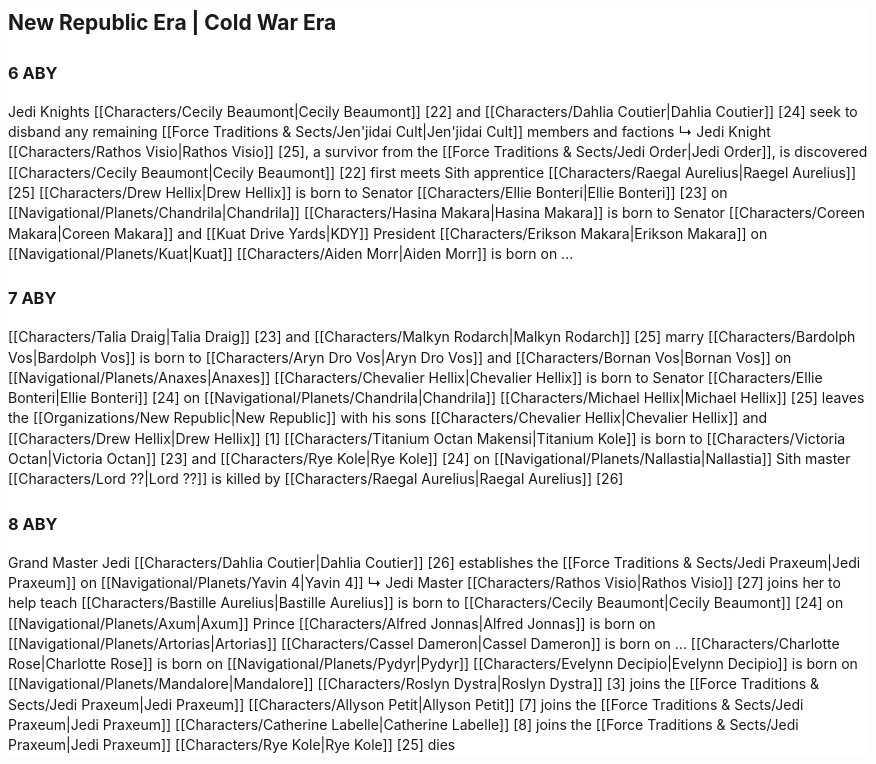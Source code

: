 ## New Republic Era | Cold War Era

### 6 ABY 
Jedi Knights [[Characters/Cecily Beaumont\|Cecily Beaumont]] [22] and [[Characters/Dahlia Coutier\|Dahlia Coutier]] [24] seek to disband any remaining [[Force Traditions & Sects/Jen'jidai Cult\|Jen'jidai Cult]] members and factions 
↳ Jedi Knight [[Characters/Rathos Visio\|Rathos Visio]] [25], a survivor from the [[Force Traditions & Sects/Jedi Order\|Jedi Order]], is discovered
[[Characters/Cecily Beaumont\|Cecily Beaumont]] [22] first meets Sith apprentice [[Characters/Raegal Aurelius\|Raegel Aurelius]] [25] 
[[Characters/Drew Hellix\|Drew Hellix]] is born to Senator [[Characters/Ellie Bonteri\|Ellie Bonteri]] [23] on [[Navigational/Planets/Chandrila\|Chandrila]] 
[[Characters/Hasina Makara\|Hasina Makara]] is born to Senator [[Characters/Coreen Makara\|Coreen Makara]] and [[Kuat Drive Yards\|KDY]] President [[Characters/Erikson Makara\|Erikson Makara]] on [[Navigational/Planets/Kuat\|Kuat]] 
[[Characters/Aiden Morr\|Aiden Morr]] is born on ... 

### 7 ABY 
[[Characters/Talia Draig\|Talia Draig]] [23] and [[Characters/Malkyn Rodarch\|Malkyn Rodarch]] [25] marry 
[[Characters/Bardolph Vos\|Bardolph Vos]] is born to [[Characters/Aryn Dro Vos\|Aryn Dro Vos]] and [[Characters/Bornan Vos\|Bornan Vos]] on [[Navigational/Planets/Anaxes\|Anaxes]]
[[Characters/Chevalier Hellix\|Chevalier Hellix]] is born to Senator [[Characters/Ellie Bonteri\|Ellie Bonteri]] [24] on [[Navigational/Planets/Chandrila\|Chandrila]] 
[[Characters/Michael Hellix\|Michael Hellix]] [25] leaves the [[Organizations/New Republic\|New Republic]] with his sons [[Characters/Chevalier Hellix\|Chevalier Hellix]] and [[Characters/Drew Hellix\|Drew Hellix]] [1]
[[Characters/Titanium Octan Makensi\|Titanium Kole]] is born to [[Characters/Victoria Octan\|Victoria Octan]] [23] and [[Characters/Rye Kole\|Rye Kole]] [24] on [[Navigational/Planets/Nallastia\|Nallastia]]
Sith master [[Characters/Lord ??\|Lord ??]] is killed by [[Characters/Raegal Aurelius\|Raegal Aurelius]] [26]

### 8 ABY
Grand Master Jedi [[Characters/Dahlia Coutier\|Dahlia Coutier]] [26] establishes the [[Force Traditions & Sects/Jedi Praxeum\|Jedi Praxeum]] on [[Navigational/Planets/Yavin 4\|Yavin 4]]
↳ Jedi Master [[Characters/Rathos Visio\|Rathos Visio]] [27] joins her to help teach
[[Characters/Bastille Aurelius\|Bastille Aurelius]] is born to [[Characters/Cecily Beaumont\|Cecily Beaumont]] [24] on [[Navigational/Planets/Axum\|Axum]]
Prince [[Characters/Alfred Jonnas\|Alfred Jonnas]] is born on [[Navigational/Planets/Artorias\|Artorias]] 
[[Characters/Cassel Dameron\|Cassel Dameron]] is born on ... 
[[Characters/Charlotte Rose\|Charlotte Rose]] is born on [[Navigational/Planets/Pydyr\|Pydyr]] 
[[Characters/Evelynn Decipio\|Evelynn Decipio]] is born on [[Navigational/Planets/Mandalore\|Mandalore]] 
[[Characters/Roslyn Dystra\|Roslyn Dystra]] [3] joins the [[Force Traditions & Sects/Jedi Praxeum\|Jedi Praxeum]]
[[Characters/Allyson Petit\|Allyson Petit]] [7] joins the [[Force Traditions & Sects/Jedi Praxeum\|Jedi Praxeum]]
[[Characters/Catherine Labelle\|Catherine Labelle]] [8] joins the [[Force Traditions & Sects/Jedi Praxeum\|Jedi Praxeum]]
[[Characters/Rye Kole\|Rye Kole]] [25] dies
